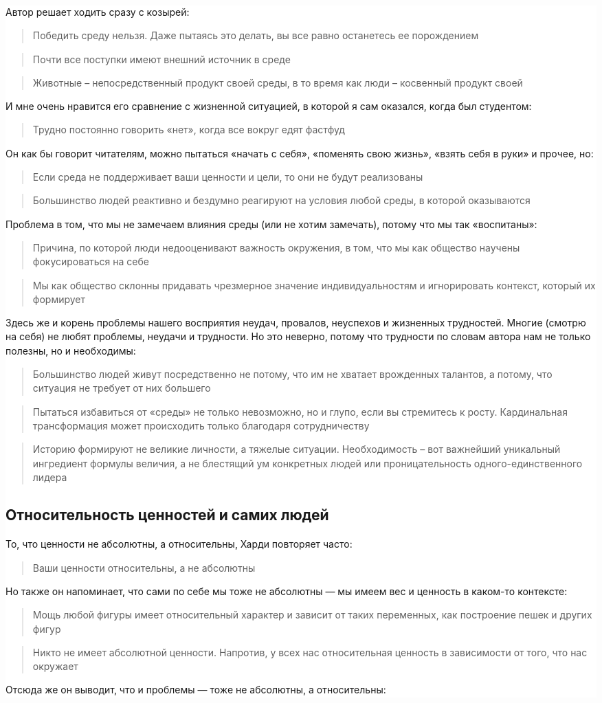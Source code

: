 Автор решает ходить сразу с козырей:

> Победить среду нельзя. Даже пытаясь это делать, вы все равно останетесь ее порождением

> Почти все поступки имеют внешний источник в среде

> Животные – непосредственный продукт своей среды, в то время как люди – косвенный продукт своей

И мне очень нравится его сравнение с жизненной ситуацией, в которой я сам оказался, когда был студентом:

> Трудно постоянно говорить «нет», когда все вокруг едят фастфуд

Он как бы говорит читателям, можно пытаться «начать с себя», «поменять свою жизнь», «взять себя в руки» и прочее, но:

> Если среда не поддерживает ваши ценности и цели, то они не будут реализованы

> Большинство людей реактивно и бездумно реагируют на условия любой среды, в которой оказываются

Проблема в том, что мы не замечаем влияния среды (или не хотим замечать), потому что мы так «воспитаны»:

> Причина, по которой люди недооценивают важность окружения, в том, что мы как общество научены фокусироваться на себе

> Мы как общество склонны придавать чрезмерное значение индивидуальностям и игнорировать контекст, который их формирует

Здесь же и корень проблемы нашего восприятия неудач, провалов, неуспехов и жизненных трудностей. Многие (смотрю на себя) не любят проблемы, неудачи и трудности. Но это неверно, потому что трудности по словам автора нам не только полезны, но и необходимы:

> Большинство людей живут посредственно не потому, что им не хватает врожденных талантов, а потому, что ситуация не требует от них большего

> Пытаться избавиться от «среды» не только невозможно, но и глупо, если вы стремитесь к росту. Кардинальная трансформация может происходить только благодаря сотрудничеству

> Историю формируют не великие личности, а тяжелые ситуации. Необходимость – вот важнейший уникальный ингредиент формулы величия, а не блестящий ум конкретных людей или проницательность одного-единственного лидера

## Относительность ценностей и самих людей

То, что ценности не абсолютны, а относительны, Харди повторяет часто:

> Ваши ценности относительны, а не абсолютны

Но также он напоминает, что сами по себе мы тоже не абсолютны — мы имеем вес и ценность в каком-то контексте:

> Мощь любой фигуры имеет относительный характер и зависит от таких переменных, как построение пешек и других фигур

> Никто не имеет абсолютной ценности. Напротив, у всех нас относительная ценность в зависимости от того, что нас окружает

Отсюда же он выводит, что и проблемы — тоже не абсолютны, а относительны:
